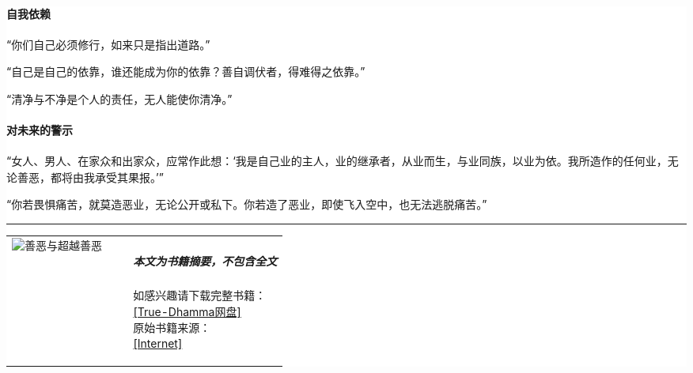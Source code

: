 #### 自我依赖

“你们自己必须修行，如来只是指出道路。”

“自己是自己的依靠，谁还能成为你的依靠？善自调伏者，得难得之依靠。”

“清净与不净是个人的责任，无人能使你清净。”

#### 对未来的警示

“女人、男人、在家众和出家众，应常作此想：‘我是自己业的主人，业的继承者，从业而生，与业同族，以业为依。我所造作的任何业，无论善恶，都将由我承受其果报。’”

“你若畏惧痛苦，就莫造恶业，无论公开或私下。你若造了恶业，即使飞入空中，也无法逃脱痛苦。”

---

<table><tbody><tr><td><img alt="善恶与超越善恶" width="120" src="/uploads/cover-good-evil-beyond.jpg" /></td><td>&nbsp; &nbsp; </td><td><h5>本文为书籍摘要，不包含全文</h5><p>如感兴趣请下载完整书籍：<br /><a href="https://download.true-dhamma.com/%E5%8D%97%E4%BC%A0%E4%B8%8A%E5%BA%A7%E9%83%A8%E4%BD%9B%E6%B3%95/%E6%B3%B0%E5%9B%BD%E4%BD%9B%E6%B3%95%E4%B9%A6%E7%B1%8D/Good_Evil_and_Beyond_Kamma_in_the_Buddhas_Teaching-P.A.Payutto-Bruce_Evans-Bhikkhu_Puriso.pdf" target="_blank" rel="noopener">[True-Dhamma网盘]</a><br />原始书籍来源：<br /><a href="#" target="_blank" rel="noopener">[Internet]</a></p></td></tr></tbody></table>